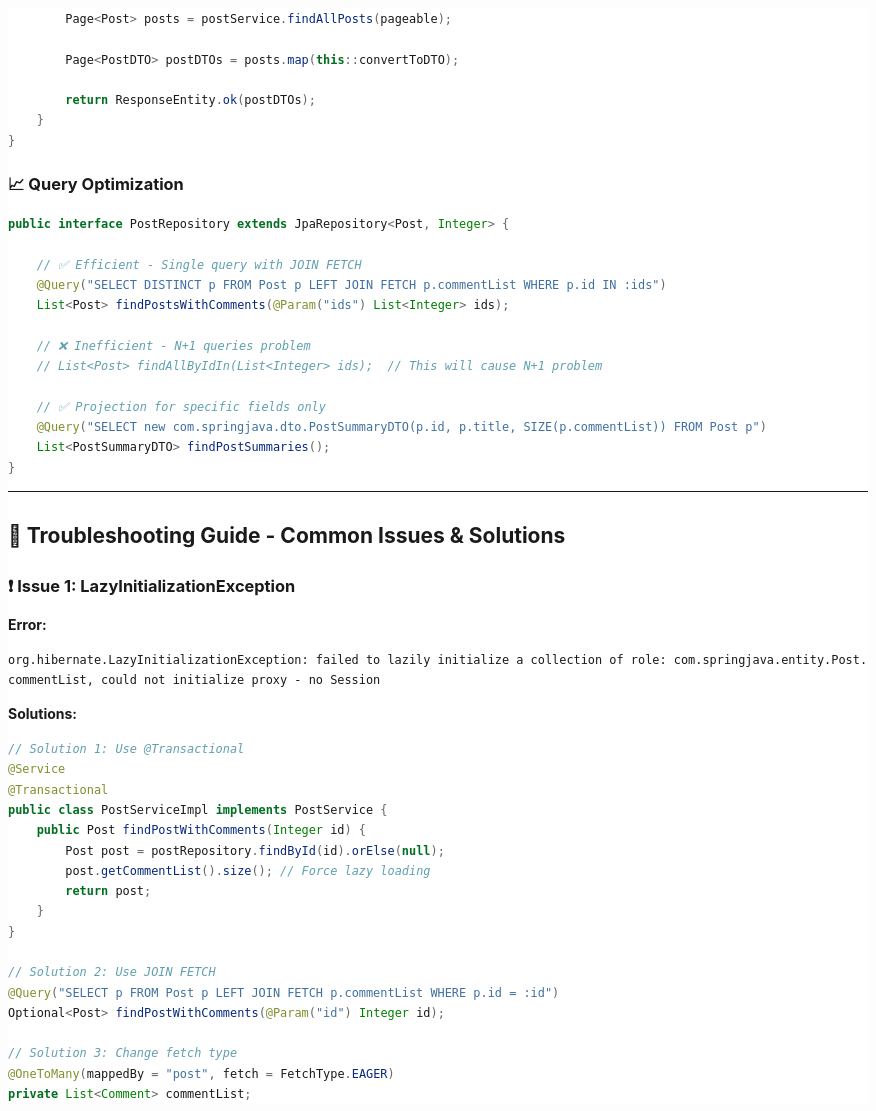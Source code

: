 ```java
        Page<Post> posts = postService.findAllPosts(pageable);
        
        Page<PostDTO> postDTOs = posts.map(this::convertToDTO);
        
        return ResponseEntity.ok(postDTOs);
    }
}
```

### 📈 Query Optimization
```java
public interface PostRepository extends JpaRepository<Post, Integer> {
    
    // ✅ Efficient - Single query with JOIN FETCH
    @Query("SELECT DISTINCT p FROM Post p LEFT JOIN FETCH p.commentList WHERE p.id IN :ids")
    List<Post> findPostsWithComments(@Param("ids") List<Integer> ids);
    
    // ❌ Inefficient - N+1 queries problem
    // List<Post> findAllByIdIn(List<Integer> ids);  // This will cause N+1 problem
    
    // ✅ Projection for specific fields only
    @Query("SELECT new com.springjava.dto.PostSummaryDTO(p.id, p.title, SIZE(p.commentList)) FROM Post p")
    List<PostSummaryDTO> findPostSummaries();
}
```

---

## 🐛 Troubleshooting Guide - Common Issues & Solutions

### ❗ Issue 1: LazyInitializationException
**Error:**
```
org.hibernate.LazyInitializationException: failed to lazily initialize a collection of role: com.springjava.entity.Post.commentList, could not initialize proxy - no Session
```

**Solutions:**
```java
// Solution 1: Use @Transactional
@Service
@Transactional
public class PostServiceImpl implements PostService {
    public Post findPostWithComments(Integer id) {
        Post post = postRepository.findById(id).orElse(null);
        post.getCommentList().size(); // Force lazy loading
        return post;
    }
}

// Solution 2: Use JOIN FETCH
@Query("SELECT p FROM Post p LEFT JOIN FETCH p.commentList WHERE p.id = :id")
Optional<Post> findPostWithComments(@Param("id") Integer id);

// Solution 3: Change fetch type
@OneToMany(mappedBy = "post", fetch = FetchType.EAGER)
private List<Comment> commentList;
```
